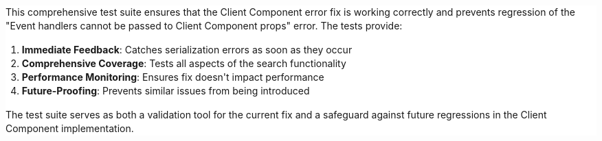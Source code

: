 This comprehensive test suite ensures that the Client Component error fix is working correctly and prevents regression of the "Event handlers cannot be passed to Client Component props" error. The tests provide:

1. **Immediate Feedback**: Catches serialization errors as soon as they occur
2. **Comprehensive Coverage**: Tests all aspects of the search functionality
3. **Performance Monitoring**: Ensures fix doesn't impact performance
4. **Future-Proofing**: Prevents similar issues from being introduced

The test suite serves as both a validation tool for the current fix and a safeguard against future regressions in the Client Component implementation.
